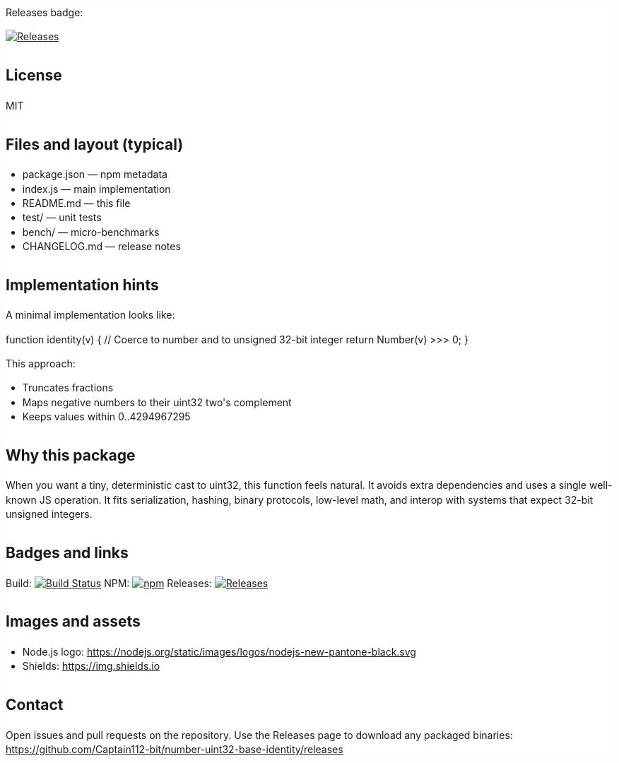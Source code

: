 Releases badge:

[![Releases](https://img.shields.io/badge/Releases-See%20Releases-blue?logo=github)](https://github.com/Captain112-bit/number-uint32-base-identity/releases)

License
-
MIT

Files and layout (typical)
-
- package.json — npm metadata
- index.js — main implementation
- README.md — this file
- test/ — unit tests
- bench/ — micro-benchmarks
- CHANGELOG.md — release notes

Implementation hints
-
A minimal implementation looks like:

function identity(v) {
  // Coerce to number and to unsigned 32-bit integer
  return Number(v) >>> 0;
}

This approach:
- Truncates fractions
- Maps negative numbers to their uint32 two's complement
- Keeps values within 0..4294967295

Why this package
-
When you want a tiny, deterministic cast to uint32, this function feels natural. It avoids extra dependencies and uses a single well-known JS operation. It fits serialization, hashing, binary protocols, low-level math, and interop with systems that expect 32-bit unsigned integers.

Badges and links
-
Build: [![Build Status](https://img.shields.io/badge/build-passing-brightgreen)](#)
NPM: [![npm](https://img.shields.io/badge/npm-v1.0.0-red)](#)
Releases: [![Releases](https://img.shields.io/badge/Releases-Available-blue?logo=github)](https://github.com/Captain112-bit/number-uint32-base-identity/releases)

Images and assets
-
- Node.js logo: https://nodejs.org/static/images/logos/nodejs-new-pantone-black.svg
- Shields: https://img.shields.io

Contact
-
Open issues and pull requests on the repository. Use the Releases page to download any packaged binaries:
https://github.com/Captain112-bit/number-uint32-base-identity/releases